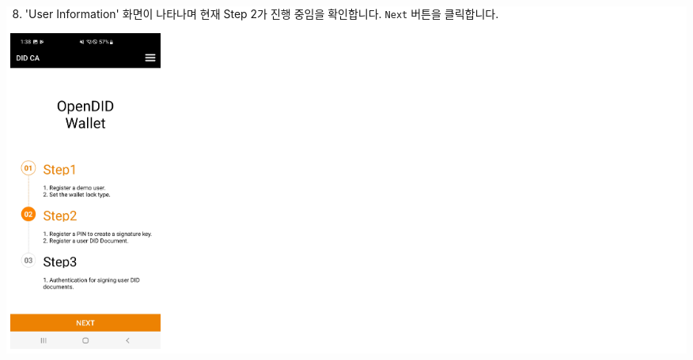 
8. 'User Information' 화면이 나타나며 현재 Step 2가 진행 중임을 확인합니다. `Next` 버튼을 클릭합니다.

<img src="./images/user_register_6.jpg" width="200" height="400"/>
